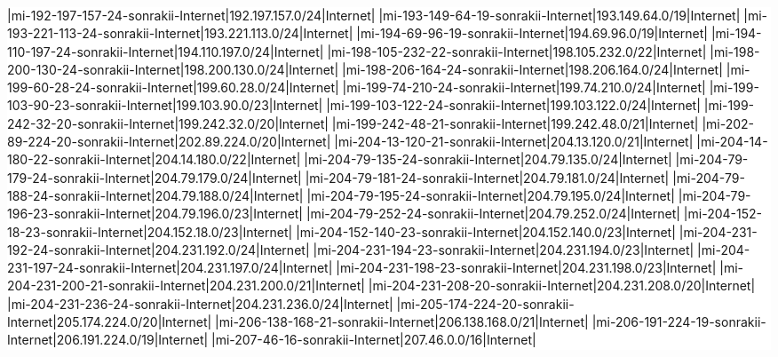 |mi-192-197-157-24-sonrakii-Internet|192.197.157.0/24|Internet|
|mi-193-149-64-19-sonrakii-Internet|193.149.64.0/19|Internet|
|mi-193-221-113-24-sonrakii-Internet|193.221.113.0/24|Internet|
|mi-194-69-96-19-sonrakii-Internet|194.69.96.0/19|Internet|
|mi-194-110-197-24-sonrakii-Internet|194.110.197.0/24|Internet|
|mi-198-105-232-22-sonrakii-Internet|198.105.232.0/22|Internet|
|mi-198-200-130-24-sonrakii-Internet|198.200.130.0/24|Internet|
|mi-198-206-164-24-sonrakii-Internet|198.206.164.0/24|Internet|
|mi-199-60-28-24-sonrakii-Internet|199.60.28.0/24|Internet|
|mi-199-74-210-24-sonrakii-Internet|199.74.210.0/24|Internet|
|mi-199-103-90-23-sonrakii-Internet|199.103.90.0/23|Internet|
|mi-199-103-122-24-sonrakii-Internet|199.103.122.0/24|Internet|
|mi-199-242-32-20-sonrakii-Internet|199.242.32.0/20|Internet|
|mi-199-242-48-21-sonrakii-Internet|199.242.48.0/21|Internet|
|mi-202-89-224-20-sonrakii-Internet|202.89.224.0/20|Internet|
|mi-204-13-120-21-sonrakii-Internet|204.13.120.0/21|Internet|
|mi-204-14-180-22-sonrakii-Internet|204.14.180.0/22|Internet|
|mi-204-79-135-24-sonrakii-Internet|204.79.135.0/24|Internet|
|mi-204-79-179-24-sonrakii-Internet|204.79.179.0/24|Internet|
|mi-204-79-181-24-sonrakii-Internet|204.79.181.0/24|Internet|
|mi-204-79-188-24-sonrakii-Internet|204.79.188.0/24|Internet|
|mi-204-79-195-24-sonrakii-Internet|204.79.195.0/24|Internet|
|mi-204-79-196-23-sonrakii-Internet|204.79.196.0/23|Internet|
|mi-204-79-252-24-sonrakii-Internet|204.79.252.0/24|Internet|
|mi-204-152-18-23-sonrakii-Internet|204.152.18.0/23|Internet|
|mi-204-152-140-23-sonrakii-Internet|204.152.140.0/23|Internet|
|mi-204-231-192-24-sonrakii-Internet|204.231.192.0/24|Internet|
|mi-204-231-194-23-sonrakii-Internet|204.231.194.0/23|Internet|
|mi-204-231-197-24-sonrakii-Internet|204.231.197.0/24|Internet|
|mi-204-231-198-23-sonrakii-Internet|204.231.198.0/23|Internet|
|mi-204-231-200-21-sonrakii-Internet|204.231.200.0/21|Internet|
|mi-204-231-208-20-sonrakii-Internet|204.231.208.0/20|Internet|
|mi-204-231-236-24-sonrakii-Internet|204.231.236.0/24|Internet|
|mi-205-174-224-20-sonrakii-Internet|205.174.224.0/20|Internet|
|mi-206-138-168-21-sonrakii-Internet|206.138.168.0/21|Internet|
|mi-206-191-224-19-sonrakii-Internet|206.191.224.0/19|Internet|
|mi-207-46-16-sonrakii-Internet|207.46.0.0/16|Internet|
